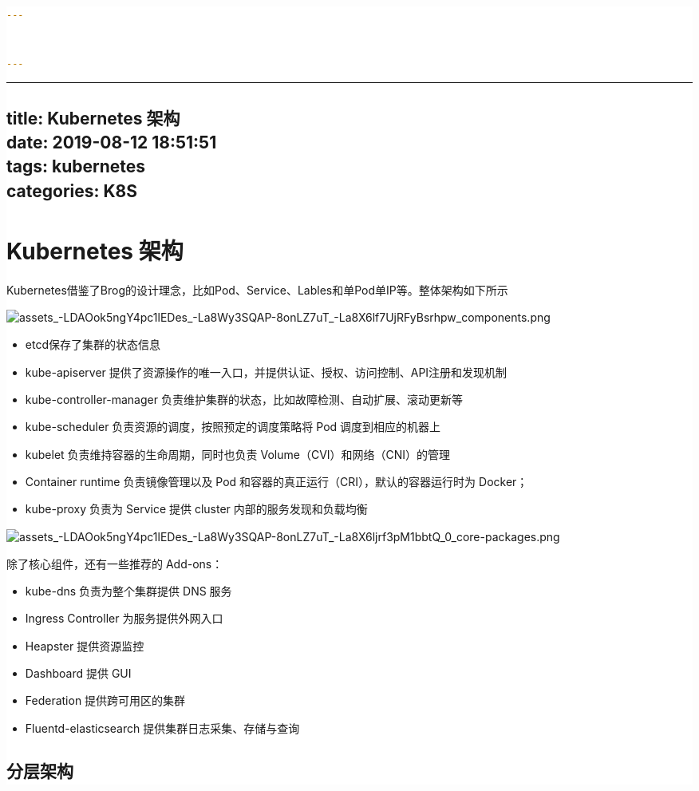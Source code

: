 ```yaml
---


---
```


<hr>
<h2 id="title-kubernetes-架构date-2019-08-12-185151tags-kubernetescategories-k8s">title: Kubernetes 架构<br>
date: 2019-08-12 18:51:51<br>
tags: kubernetes<br>
categories: K8S</h2>
<h1 id="kubernetes-架构">Kubernetes 架构</h1>
<p>Kubernetes借鉴了Brog的设计理念，比如Pod、Service、Lables和单Pod单IP等。整体架构如下所示</p>
<p><img src="https://i.loli.net/2019/08/12/Wcv4PLCFgJ26imV.png" alt="assets_-LDAOok5ngY4pc1lEDes_-La8Wy3SQAP-8onLZ7uT_-La8X6lf7UjRFyBsrhpw_components.png"></p>
<ul>
<li>
<p>etcd保存了集群的状态信息</p>
</li>
<li>
<p>kube-apiserver 提供了资源操作的唯一入口，并提供认证、授权、访问控制、API注册和发现机制</p>
</li>
<li>
<p>kube-controller-manager 负责维护集群的状态，比如故障检测、自动扩展、滚动更新等</p>
</li>
<li>
<p>kube-scheduler 负责资源的调度，按照预定的调度策略将 Pod 调度到相应的机器上</p>
</li>
<li>
<p>kubelet 负责维持容器的生命周期，同时也负责 Volume（CVI）和网络（CNI）的管理</p>
</li>
<li>
<p>Container runtime 负责镜像管理以及 Pod 和容器的真正运行（CRI），默认的容器运行时为 Docker；</p>
</li>
<li>
<p>kube-proxy 负责为 Service 提供 cluster 内部的服务发现和负载均衡</p>
</li>
</ul>
<p><img src="https://i.loli.net/2019/08/12/WyA6Jpo52BINwm8.png" alt="assets_-LDAOok5ngY4pc1lEDes_-La8Wy3SQAP-8onLZ7uT_-La8X6ljrf3pM1bbtQ_0_core-packages.png"></p>
<p>除了核心组件，还有一些推荐的 Add-ons：</p>
<ul>
<li>
<p>kube-dns 负责为整个集群提供 DNS 服务</p>
</li>
<li>
<p>Ingress Controller 为服务提供外网入口</p>
</li>
<li>
<p>Heapster 提供资源监控</p>
</li>
<li>
<p>Dashboard 提供 GUI</p>
</li>
<li>
<p>Federation 提供跨可用区的集群</p>
</li>
<li>
<p>Fluentd-elasticsearch 提供集群日志采集、存储与查询</p>
</li>
</ul>
<h2 id="分层架构">分层架构</h2>